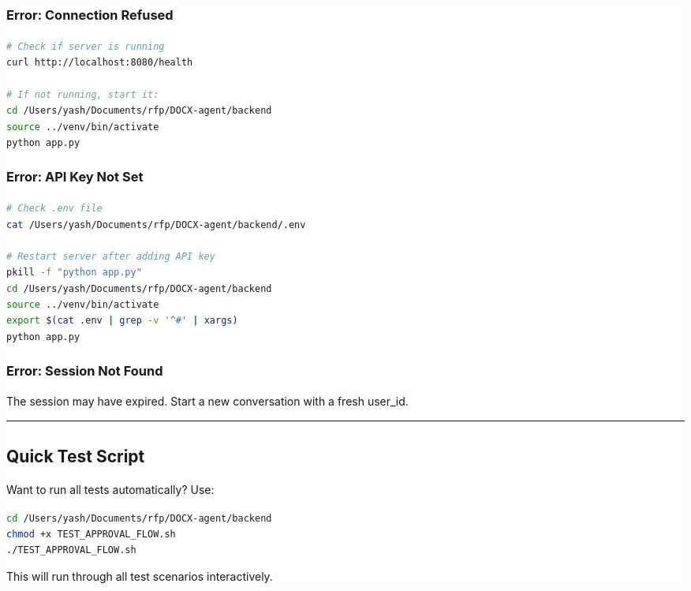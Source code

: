 ### Error: Connection Refused
```bash
# Check if server is running
curl http://localhost:8080/health

# If not running, start it:
cd /Users/yash/Documents/rfp/DOCX-agent/backend
source ../venv/bin/activate
python app.py
```

### Error: API Key Not Set
```bash
# Check .env file
cat /Users/yash/Documents/rfp/DOCX-agent/backend/.env

# Restart server after adding API key
pkill -f "python app.py"
cd /Users/yash/Documents/rfp/DOCX-agent/backend
source ../venv/bin/activate
export $(cat .env | grep -v '^#' | xargs)
python app.py
```

### Error: Session Not Found
The session may have expired. Start a new conversation with a fresh user_id.

---

## Quick Test Script

Want to run all tests automatically? Use:

```bash
cd /Users/yash/Documents/rfp/DOCX-agent/backend
chmod +x TEST_APPROVAL_FLOW.sh
./TEST_APPROVAL_FLOW.sh
```

This will run through all test scenarios interactively.
